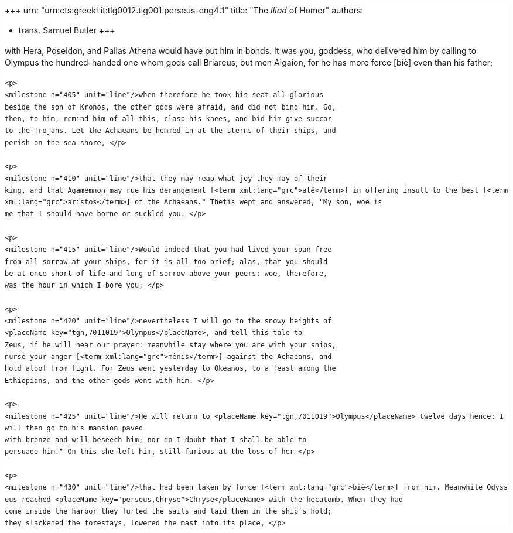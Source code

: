 +++
urn: "urn:cts:greekLit:tlg0012.tlg001.perseus-eng4:1"
title: "The _Iliad_ of Homer"
authors:
- trans. Samuel Butler
+++

<div type="textpart" n="400" subtype="card">
    <p>
    <milestone n="400" unit="line"/>with Hera, Poseidon, and Pallas Athena would
    have put him in bonds. It was you, goddess, who delivered him by calling to
    <placeName key="tgn,7011019">Olympus</placeName> the hundred-handed one whom
    gods call Briareus, but men Aigaion, for he has more force [<term xml:lang="grc">biê</term>] even than his father; </p>

    <p>
    <milestone n="405" unit="line"/>when therefore he took his seat all-glorious
    beside the son of Kronos, the other gods were afraid, and did not bind him. Go,
    then, to him, remind him of all this, clasp his knees, and bid him give succor
    to the Trojans. Let the Achaeans be hemmed in at the sterns of their ships, and
    perish on the sea-shore, </p>

    <p>
    <milestone n="410" unit="line"/>that they may reap what joy they may of their
    king, and that Agamemnon may rue his derangement [<term xml:lang="grc">atê</term>] in offering insult to the best [<term xml:lang="grc">aristos</term>] of the Achaeans." Thetis wept and answered, "My son, woe is
    me that I should have borne or suckled you. </p>

    <p>
    <milestone n="415" unit="line"/>Would indeed that you had lived your span free
    from all sorrow at your ships, for it is all too brief; alas, that you should
    be at once short of life and long of sorrow above your peers: woe, therefore,
    was the hour in which I bore you; </p>

    <p>
    <milestone n="420" unit="line"/>nevertheless I will go to the snowy heights of
    <placeName key="tgn,7011019">Olympus</placeName>, and tell this tale to
    Zeus, if he will hear our prayer: meanwhile stay where you are with your ships,
    nurse your anger [<term xml:lang="grc">mênis</term>] against the Achaeans, and
    hold aloof from fight. For Zeus went yesterday to Okeanos, to a feast among the
    Ethiopians, and the other gods went with him. </p>

    <p>
    <milestone n="425" unit="line"/>He will return to <placeName key="tgn,7011019">Olympus</placeName> twelve days hence; I will then go to his mansion paved
    with bronze and will beseech him; nor do I doubt that I shall be able to
    persuade him." On this she left him, still furious at the loss of her </p>

    <p>
    <milestone n="430" unit="line"/>that had been taken by force [<term xml:lang="grc">biê</term>] from him. Meanwhile Odysseus reached <placeName key="perseus,Chryse">Chryse</placeName> with the hecatomb. When they had
    come inside the harbor they furled the sails and laid them in the ship's hold;
    they slackened the forestays, lowered the mast into its place, </p>
